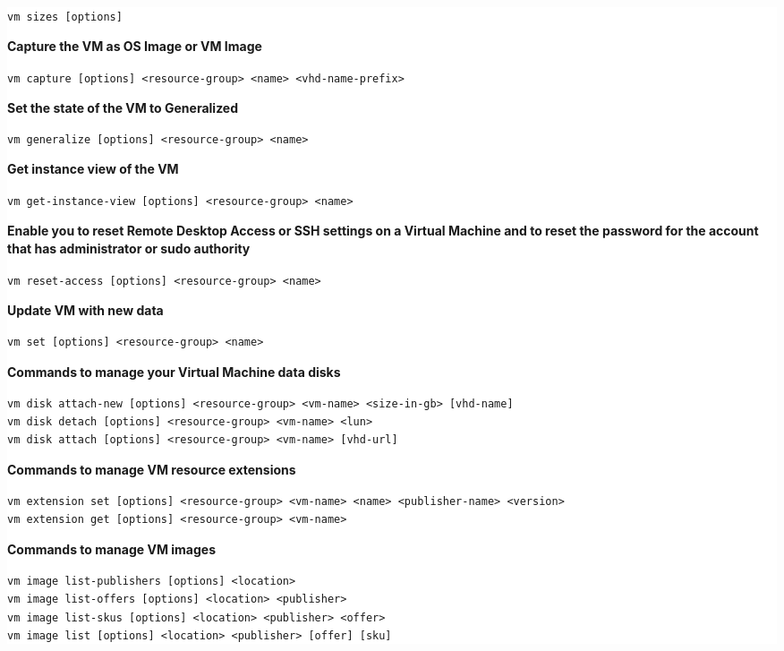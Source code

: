 ```
vm sizes [options]
```

**Capture the VM as OS Image or VM Image**

```
vm capture [options] <resource-group> <name> <vhd-name-prefix>
```

**Set the state of the VM to Generalized**

```
vm generalize [options] <resource-group> <name>
```

**Get instance view of the VM**

```
vm get-instance-view [options] <resource-group> <name>
```

**Enable you to reset Remote Desktop Access or SSH settings on a Virtual Machine and to reset the password for the account that has administrator or sudo authority**

```
vm reset-access [options] <resource-group> <name>
```

**Update VM with new data**

```
vm set [options] <resource-group> <name>
```

**Commands to manage your Virtual Machine data disks**

```
vm disk attach-new [options] <resource-group> <vm-name> <size-in-gb> [vhd-name]
vm disk detach [options] <resource-group> <vm-name> <lun>
vm disk attach [options] <resource-group> <vm-name> [vhd-url]
```

**Commands to manage VM resource extensions**

```
vm extension set [options] <resource-group> <vm-name> <name> <publisher-name> <version>
vm extension get [options] <resource-group> <vm-name>
```

**Commands to manage VM images**

```
vm image list-publishers [options] <location>
vm image list-offers [options] <location> <publisher>
vm image list-skus [options] <location> <publisher> <offer>
vm image list [options] <location> <publisher> [offer] [sku]
```